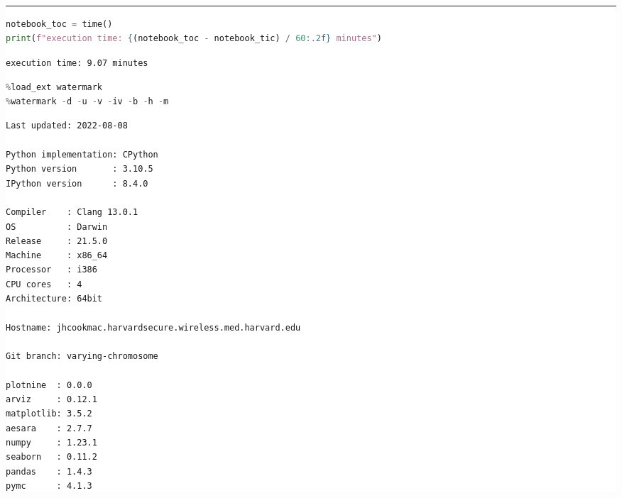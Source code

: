 

---


```python
notebook_toc = time()
print(f"execution time: {(notebook_toc - notebook_tic) / 60:.2f} minutes")
```

    execution time: 9.07 minutes



```python
%load_ext watermark
%watermark -d -u -v -iv -b -h -m
```

    Last updated: 2022-08-08

    Python implementation: CPython
    Python version       : 3.10.5
    IPython version      : 8.4.0

    Compiler    : Clang 13.0.1
    OS          : Darwin
    Release     : 21.5.0
    Machine     : x86_64
    Processor   : i386
    CPU cores   : 4
    Architecture: 64bit

    Hostname: jhcookmac.harvardsecure.wireless.med.harvard.edu

    Git branch: varying-chromosome

    plotnine  : 0.0.0
    arviz     : 0.12.1
    matplotlib: 3.5.2
    aesara    : 2.7.7
    numpy     : 1.23.1
    seaborn   : 0.11.2
    pandas    : 1.4.3
    pymc      : 4.1.3




```python

```
